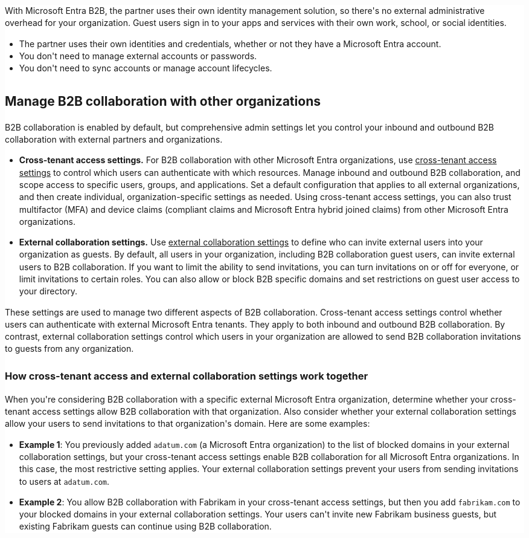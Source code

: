 With Microsoft Entra B2B, the partner uses their own identity management solution, so there's no external administrative overhead for your organization. Guest users sign in to your apps and services with their own work, school, or social identities.

- The partner uses their own identities and credentials, whether or not they have a Microsoft Entra account.
- You don't need to manage external accounts or passwords.
- You don't need to sync accounts or manage account lifecycles.

## Manage B2B collaboration with other organizations

B2B collaboration is enabled by default, but comprehensive admin settings let you control your inbound and outbound B2B collaboration with external partners and organizations.

- **Cross-tenant access settings.** For B2B collaboration with other Microsoft Entra organizations, use [cross-tenant access settings](cross-tenant-access-overview.md) to control which users can authenticate with which resources. Manage inbound and outbound B2B collaboration, and scope access to specific users, groups, and applications. Set a default configuration that applies to all external organizations, and then create individual, organization-specific settings as needed. Using cross-tenant access settings, you can also trust multifactor (MFA) and device claims (compliant claims and Microsoft Entra hybrid joined claims) from other Microsoft Entra organizations.

- **External collaboration settings.** Use [external collaboration settings](external-collaboration-settings-configure.md) to define who can invite external users into your organization as guests. By default, all users in your organization, including B2B collaboration guest users, can invite external users to B2B collaboration. If you want to limit the ability to send invitations, you can turn invitations on or off for everyone, or limit invitations to certain roles. You can also allow or block B2B specific domains and set restrictions on guest user access to your directory.

These settings are used to manage two different aspects of B2B collaboration. Cross-tenant access settings control whether users can authenticate with external Microsoft Entra tenants. They apply to both inbound and outbound B2B collaboration. By contrast, external collaboration settings control which users in your organization are allowed to send B2B collaboration invitations to guests from any organization.

### How cross-tenant access and external collaboration settings work together

When you're considering B2B collaboration with a specific external Microsoft Entra organization, determine whether your cross-tenant access settings allow B2B collaboration with that organization. Also consider whether your external collaboration settings allow your users to send invitations to that organization's domain. Here are some examples:

- **Example 1**: You previously added `adatum.com` (a Microsoft Entra organization) to the list of blocked domains in your external collaboration settings, but your cross-tenant access settings enable B2B collaboration for all Microsoft Entra organizations. In this case, the most restrictive setting applies. Your external collaboration settings prevent your users from sending invitations to users at `adatum.com`.

- **Example 2**: You allow B2B collaboration with Fabrikam in your cross-tenant access settings, but then you add `fabrikam.com` to your blocked domains in your external collaboration settings. Your users can't invite new Fabrikam business guests, but existing Fabrikam guests can continue using B2B collaboration.

